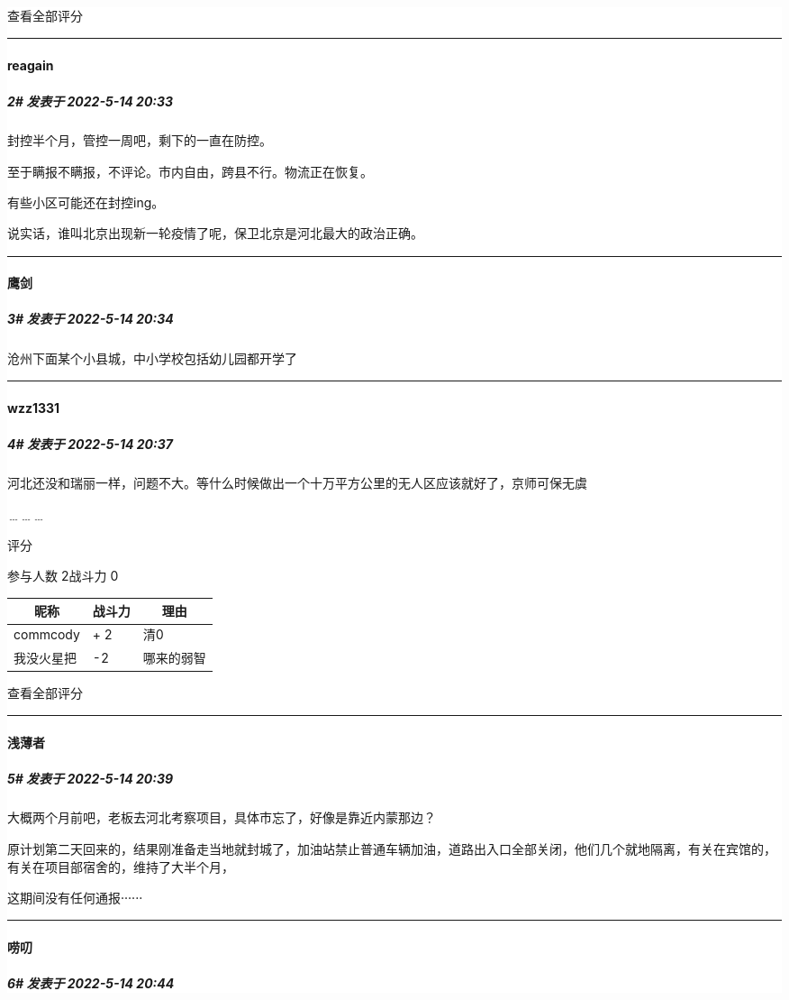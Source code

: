 查看全部评分

*****

####  reagain  
##### 2#       发表于 2022-5-14 20:33

封控半个月，管控一周吧，剩下的一直在防控。

至于瞒报不瞒报，不评论。市内自由，跨县不行。物流正在恢复。

有些小区可能还在封控ing。

说实话，谁叫北京出现新一轮疫情了呢，保卫北京是河北最大的政治正确。

*****

####  鹰剑  
##### 3#       发表于 2022-5-14 20:34

沧州下面某个小县城，中小学校包括幼儿园都开学了

*****

####  wzz1331  
##### 4#       发表于 2022-5-14 20:37

河北还没和瑞丽一样，问题不大。等什么时候做出一个十万平方公里的无人区应该就好了，京师可保无虞

﹍﹍﹍

评分

 参与人数 2战斗力 0

|昵称|战斗力|理由|
|----|---|---|
| commcody| + 2|清0|
| 我没火星把|-2|哪来的弱智|

查看全部评分

*****

####  浅薄者  
##### 5#       发表于 2022-5-14 20:39

大概两个月前吧，老板去河北考察项目，具体市忘了，好像是靠近内蒙那边？

原计划第二天回来的，结果刚准备走当地就封城了，加油站禁止普通车辆加油，道路出入口全部关闭，他们几个就地隔离，有关在宾馆的，有关在项目部宿舍的，维持了大半个月，

这期间没有任何通报······

*****

####  唠叨  
##### 6#       发表于 2022-5-14 20:44
